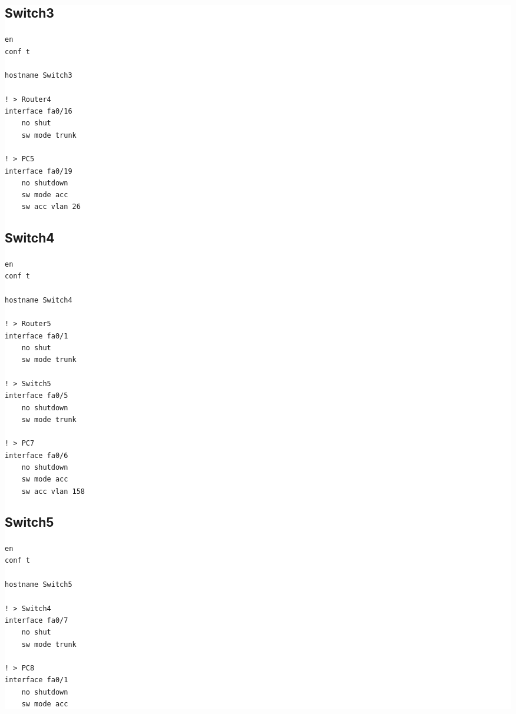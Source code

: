 Switch3
---

```
en
conf t

hostname Switch3

! > Router4
interface fa0/16
	no shut
	sw mode trunk

! > PC5
interface fa0/19
	no shutdown
	sw mode acc
	sw acc vlan 26

```


Switch4
---

```
en
conf t

hostname Switch4

! > Router5
interface fa0/1
	no shut
	sw mode trunk

! > Switch5
interface fa0/5
	no shutdown
	sw mode trunk

! > PC7
interface fa0/6
	no shutdown
	sw mode acc
	sw acc vlan 158
```

Switch5
---

```
en
conf t

hostname Switch5

! > Switch4
interface fa0/7
	no shut
	sw mode trunk

! > PC8
interface fa0/1
	no shutdown
	sw mode acc
```